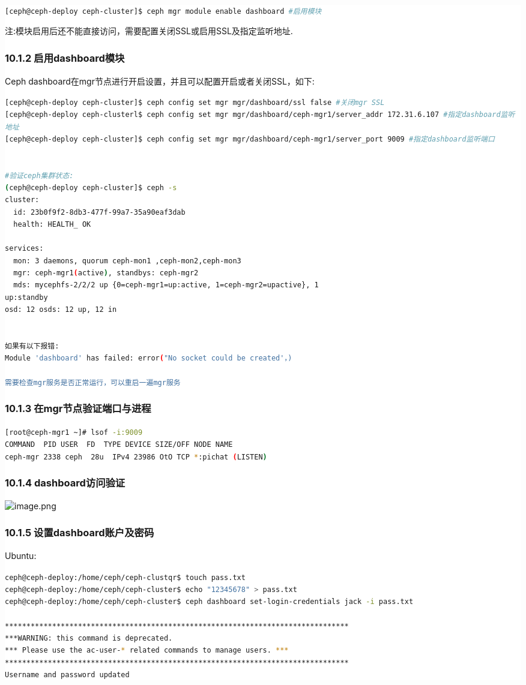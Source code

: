 ```bash
[ceph@ceph-deploy ceph-cluster]$ ceph mgr module enable dashboard #启用模块
```
注:模块启用后还不能直接访问，需要配置关闭SSL或启用SSL及指定监听地址.


### 10.1.2 启用dashboard模块 
Ceph dashboard在mgr节点进行开启设置，并且可以配置开启或者关闭SSL，如下:
```bash
[ceph@ceph-deploy ceph-cluster]$ ceph config set mgr mgr/dashboard/ssl false #关闭mgr SSL
[ceph@ceph-deploy ceph-clusterl$ ceph config set mgr mgr/dashboard/ceph-mgr1/server_addr 172.31.6.107 #指定dashboard监听地址
[ceph@ceph-deploy ceph-cluster]$ ceph config set mgr mgr/dashboard/ceph-mgr1/server_port 9009 #指定dashboard监听端口


#验证ceph集群状态:
(ceph@ceph-deploy ceph-cluster]$ ceph -s
cluster:
  id: 23b0f9f2-8db3-477f-99a7-35a90eaf3dab
  health: HEALTH_ OK

services: 
  mon: 3 daemons, quorum ceph-mon1 ,ceph-mon2,ceph-mon3
  mgr: ceph-mgr1(active), standbys: ceph-mgr2
  mds: mycephfs-2/2/2 up {0=ceph-mgr1=up:active, 1=ceph-mgr2=upactive}, 1
up:standby
osd: 12 osds: 12 up, 12 in


如果有以下报错:
Module 'dashboard' has failed: error("No socket could be created'，)

需要检查mgr服务是否正常运行，可以重启一遍mgr服务
```

### 10.1.3 在mgr节点验证端口与进程 
```bash
[root@ceph-mgr1 ~]# lsof -i:9009
COMMAND  PID USER  FD  TYPE DEVICE SIZE/OFF NODE NAME
ceph-mgr 2338 ceph  28u  IPv4 23986 OtO TCP *:pichat (LISTEN)
```


### 10.1.4 dashboard访问验证 
![image.png](https://cdn1.ryanxin.live/xxlog/1670298209849-75c0928e-eda3-472a-a5be-03c783e04eae.png)


### 10.1.5 设置dashboard账户及密码 
Ubuntu:
```bash
ceph@ceph-deploy:/home/ceph/ceph-clustqr$ touch pass.txt
ceph@ceph-deploy:/home/ceph/ceph-cluster$ echo "12345678" > pass.txt
ceph@ceph-deploy:/home/ceph/ceph-cluster$ ceph dashboard set-login-credentials jack -i pass.txt

********************************************************************************
***WARNING: this command is deprecated.
*** Please use the ac-user-* related commands to manage users. ***
********************************************************************************
Username and password updated
```
